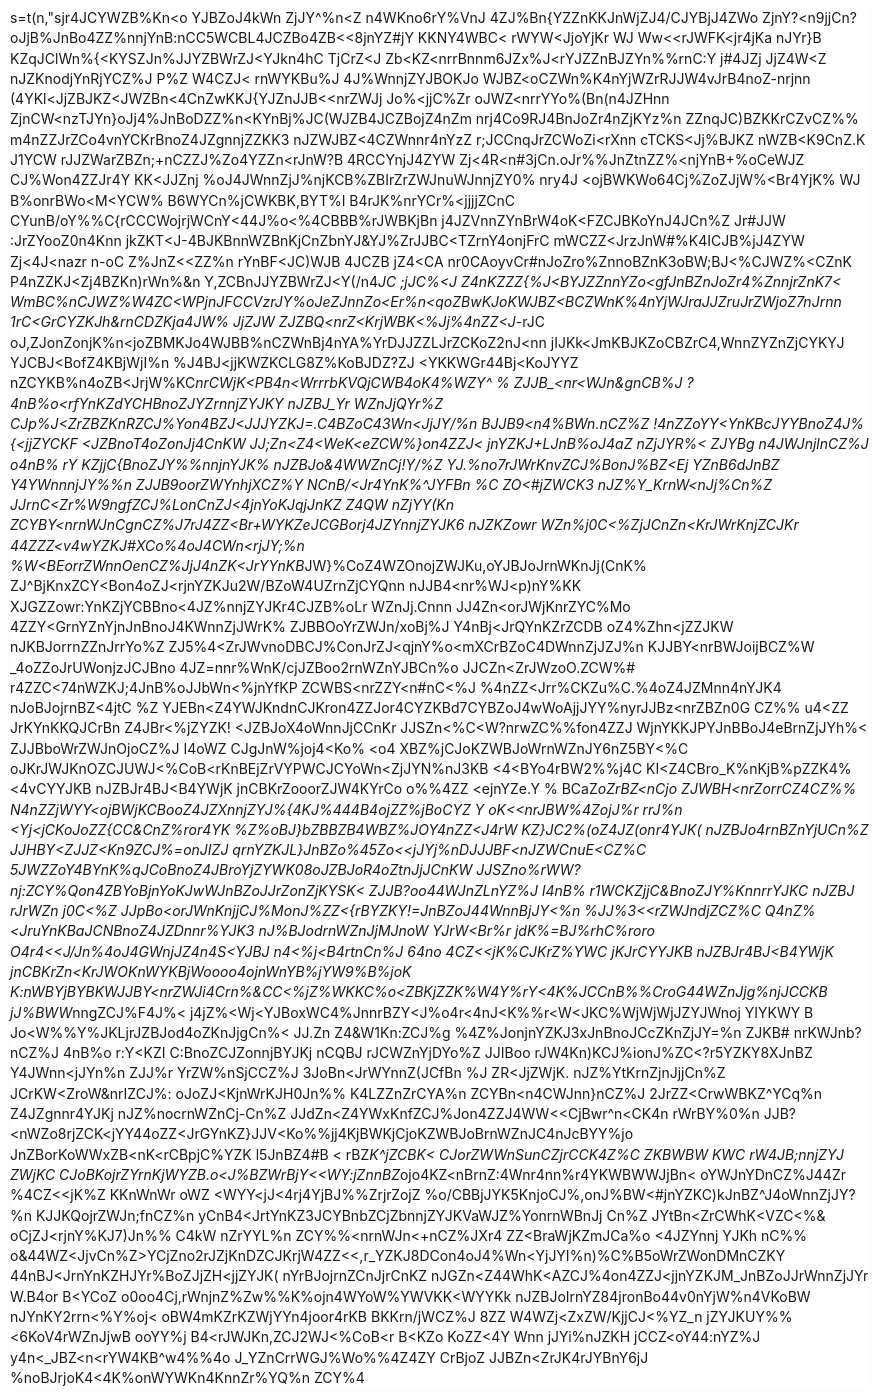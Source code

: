 s=t(n,"sjr4JCYWZB%Kn<o YJBZoJ4kWn ZjJY^%n<Z n4WKno6rY%VnJ 4ZJ%Bn{YZZnKKJnWjZJ4/CJYBjJ4ZWo ZjnY?<n9jjCn?oJjB%JnBo4ZZ%nnjYnB:nCC5WCBL4JCZBo4ZB<<8jnYZ#jY KKNY4WBC< rWYW<JjoYjKr WJ Ww<<rJWFK<jr4jKa nJYr}B KZqJClWn%{<KYSZJn%JJYZBWrZJ<YJkn4hC  TjCrZ<J Zb<KZ<nrrBnnm6JZx%J<rYJZZnBJZYn%%rnC:Y j#4JZj JjZ4W<Z nJZKnodjYnRjYCZ%J P%Z W4CZJ< rnWYKBu%J 4J%WnnjZYJBOKJo WJBZ<oCZWn%K4nYjWZrRJJW4vJrB4noZ-nrjnn (4YKl<JjZBJKZ<JWZBn<4CnZwKKJ{YJZnJJB<<nrZWJj Jo%<jjC%Zr oJWZ<nrrYYo%(Bn(n4JZHnn ZjnCW<nzTJYn}oJj4%JnBoDZZ%n<KYnBj%JC(WJZB4JCZBojZ4nZm nrj4Co9RJ4BnJoZr4nZjKYz%n ZZnqJC)BZKKrCZvCZ%% m4nZZJrZCo4vnYCKrBnoZ4JZgnnjZZKK3 nJZWJBZ<4CZWnnr4nYzZ r;JCCnqJrZCWoZi<rXnn cTCKS<Jj%BJKZ nWZB<K9CnZ.K J1YCW rJJZWarZBZn;+nCZZJ%Zo4YZZn<rJnW?B 4RCCYnjJ4ZYW Zj<4R<n#3jCn.oJr%%JnZtnZZ%<njYnB+%oCeWJZ CJ%Won4ZZJr4Y KK<JJZnj %oJ4JWnnZjJ%njKCB%ZBIrZrZWJnuWJnnjZY0% nry4J <ojBWKWo64Cj%ZoZJjW%<Br4YjK% WJ B%onrBWo<M<YCW%  B6WYCn%jCWKBK,BYT%I B4rJK%nrYCr%<jjjjZCnC CYunB/oY%%C{rCCCWojrjWCnY<44J%o<%4CBBB%rJWBKjBn j4JZVnnZYnBrW4oK<FZCJBKoYnJ4JCn%Z Jr#JJW :JrZYooZ0n4Knn jkZKT<J-4BJKBnnWZBnKjCnZbnYJ&YJ%ZrJJBC<TZrnY4onjFrC mWCZZ<JrzJnW#%K4ICJB%jJ4ZYW Zj<4J<nazr n-oC Z%JnZ<<ZZ%n rYnBF<JC)WJB 4JCZB jZ4<CA nr0CAoyvCr#nJoZro%ZnnoBZnK3oBW;BJ<%CJWZ%<CZnK P4nZZKJ<Zj4BZKn)rWn%&n Y,ZCBnJJYZBWrZJ<Y(/n4*JC ;jJC%<J Z4nKZ<njKBnn6>ZZ{%J<BYJZZnnYZo<gfJnBZnJoZr4%ZnnjrZnK7< WmBC%nCJWZ%W4ZC<WPjnJFCCVzrJY%oJeZJnnZo<Er%n<qoZBwKJoKWJBZ<BCZWnK%4nYjWJraJJZruJrZWjoZ7nJrnn 1rC<GrCYZKJh&rnCDZKja4JW% JjZJW ZJZBQ<nrZ<KrjWBK<%Jj%4nZZ<J*-rJC oJ,ZJonZonjK%n<joZBMKJo4WJBB%nCZWnBj4nYA%YrDJJZZLJrZCKoZ2nJ<nn jIJKk<JmKBJKZoCBZrC4,WnnZYZnZjCYKYJ YJCBJ<BofZ4KBjWjI%n %J4BJ<jjKWZKCLG8Z%KoBJDZ?ZJ <YKKWGr44Bj<KoJYYZ nZCYKB%n4oZB<JrjW%KC*nrCWjK<PB4n<WrrrbKVQjCWB4oK4%WZY^ % ZJJB_<nr<WJn&gnCB%J ?4nB%o<rfYnKZdYCHBnoZJYZrnnjZYJKY nJZBJ_Yr WZnJjQYr%Z CJp%J<ZrZBZKnRZCJ%Yon4BZJ<JJJYZKJ=.C4BZoC43Wn<JjJY/%n BJJB9<n4%BWn.*nCZ%Z !4nZZoYY<YnKBcJYYBnoZ4J%{<jjZYCKF <JZBnoT4oZonJj4CnKW JJ;Zn<Z4<WeK<eZCW%}on4ZZJ< jnYZKJ+LJnB%oJ4aZ nZjJYR%< ZJYBg n4JWJnjlnCZ%J o4nB%  r*Y KZjjC{BnoZJY%%nnjnYJK% nJZBJo&4WWZnCj!Y/%Z YJ.%no7rJWrKnvZCJ%BonJ%BZ<Ej YZnB6dJnBZ Y4YWnnnjJY%%n ZJJB9oorZWYnhjXCZ%Y NCnB/<Jr4YnK%^JYFBn %C ZO<#jZWCK3 nJZ%Y_KrnW<nJj%Cn%Z JJrnC<Zr%W9ngfZCJ%LonCnZJ<4jnYoKJqjJnKZ Z4QW nZjYY(Kn ZCYBY<nrnWJnCgnCZ%J7rJ4ZZ<Br+WYKZeJCGBorj4JZYnnjZYJK6 nJZKZowr WZn%j0C<%ZjJCnZn<KrJWrKnjZCJKr 44ZZZ<v4wYZKJ#XCo%4oJ4CWn<rjJY;%n %W<BEorrZWnnOenCZ%JjJ4nZK<JrYYnKB*JW}%CoZ4WZOnojZWJKu,oYJBJoJrnWKnJj(CnK% ZJ^Bj<ZroW>KnxZCY<Bon4oZJ<rjnYZKJu2W/BZoW4UZrnZjCYQnn nJJB4<nr%WJ<p)nY%KK XJGZZowr:YnKZjYCBBno<4JZ%nnjZYJKr4CJZB%oLr WZnJj.Cnnn JJ4Zn<orJWjKnrZYC%Mo 4ZZY<GrnYZnYjnJnBnoJ4KWnnZjJWrK% ZJBBOoYrZWJn/xoBj%J Y4nBj<JrQYnKZrZCDB oZ4%Zhn<jZZJKW nJKBJorrnZZnJrrYo%Z ZJ5%4<ZrJWvnoDBCJ%ConJrZJ<qjnY%o<mXCrBZoC4DWnnZjJZJ%n KJJBY<nrBWJoijBCZ%W _4oZZoJrUWonjzJCJBno 4JZ=nnr%WnK/cjJZBoo2rnWZnYJBCn%o JJCZn<ZrJWzoO.ZCW%# r4ZZC<74nWZKJ;4JnB%oJJbWn<%jnYfKP ZCWBS<nrZZY<n#nC<%J %4nZZ<Jrr%CKZu%C.%4oZ4JZMnn4nYJK4 nJoBJojrnBZ<4jtC %Z YJEBn<Z4YWJKndnCJKron4ZZJor4CYZKBd7CYBZoJ4wWoAjjJYY%nyrJJBz<nrZBZn0G CZ%% u4<ZZ JrKYnKKQJCrBn Z4JBr<%jZYZK! <JZBJoX4oWnnJjCCnKr JJSZn<%C<W?nrwZC%%fon4ZZJ WjnYKKJPYJnBBoJ4eBrnZjJYh%< ZJJBboWrZWJnOjoCZ%J I4oWZ CJgJnW%joj4<Ko% <o4 XBZ%jCJoKZWBJoWrnWZnJY6nZ5BY<%C oJKrJWJKnOZCJUWJ<%CoB<rKnBEjZrVYPWCJCYoWn<ZjJYN%nJ3KB <4<BYo4rBW2%%j4C KI<Z4CBro_K%nKjB%pZZK4%<4vCYYJKB nJZBJr4BJ<B4YWjK jnCBKrZooorZJW4KYrCo o%%4ZZ <ejnYZe.Y %  BCaZ*oZrBZ<nCjo ZJWBH<nrZorrCZ4CZ%% N4nZZjWYY<ojBWjKCBooZ4JZXnnjZYJ%{4KJ%444B4ojZZ%jBoCYZ Y oK<<nrJBW%4ZojJ%r  rrJ%n <Yj<jCKoJoZZ{CC&CnZ%ror4YK %Z%oBJ}bZBBZB4WBZ%JOY4nZZ<J4rW KZ}JC2%(oZ4JZ(onr4YJK( nJZBJo4rnBZnYjUCn%Z JJHBY<ZJJZ<Kn9ZCJ%=onJIZJ qrnYZKJL}JnBZo%45Zo<<jJYj%nDJJJBF<nJZWCnuE<CZ%C 5JWZZoY4BYnK%qJCoBnoZ4JBroYjZYWK08oJZBJoR4oZtnJjJCnKW JJSZno%rWW?nj:ZCY%Qon4ZBYoBjnYoKJwWJnBZoJJrZonZjKYSK< ZJJB?oo44WJnZLnYZ%J l4nB%  r1WCKZjjC&BnoZJY%KnnrrYJKC nJZBJ rJrWZn j0C<%Z JJpBo<orJWnKnjjCJ%MonJ%ZZ<{rBYZKY!=JnBZoJ44WnnBjJY<%n %JJ%3<<rZWJndjZCZ%C Q4nZ%<JruYnKBaJCNBnoZ4JZDnnr%YJK3 nJ%BJodrnWZnJjMJnoW YJrW<Br%r jdK%=BJ%rhC%roro O4r4<<J/Jn%4oJ4GWnjJZ4n4S<YJBJ n4<%j<B4rtnCn%J 64no 4CZ<<jK%CJKrZ%YWC jKJrCYYJKB nJZBJr4BJ<B4YWjK jnCBKrZn<KrJWOKnWYKBjWoooo4ojnWnYB%jYW9%B%joK K:nWBYjBYBKWJJBY<nrZWJi4Crn%&CC<%jZ%WKKC%o<ZBKjZZK%W4Y%rY<4K%JCCnB%%CroG44WZnJjg%njJCCKB jJ%BWW*nngZCJ%F4J%< j4jZ%<Wj<YJBoxWC4%JnnrBZY<J%o4r<4nJ<K%%r<W<JKC%WjWjWjJZYJWnoj YIYKWY  B Jo<W%%Y%JKLjrJZBJod4oZKnJjgCn%< JJ.Zn Z4&W1Kn:ZCJ%g %4Z%JonjnYZKJ3xJnBnoJCcZKnZjJY=%n ZJKB# nrKWJnb?nCZ%J  4nB%o r:Y<KZI C:BnoZCJZonnjBYJKj nCQBJ rJCWZnYjDYo%Z JJIBoo rJW4Kn)KCJ%ionJ%ZC<?r5YZKY8XJnBZ Y4JWnn<jJYn%n ZJJ%r YrZW%nSjCCZ%J 3JoBn<JrWYnnZ(JCfBn %J ZR<JjZWjK. nJZ%YtKrnZjnJjjCn%Z JCrKW<ZroW&nrIZCJ%: oJoZJ<KjnWrKJH0Jn%% K4LZZnZrCYA%n ZCYBn<n4CWJnn}nCZ%J 2JrZZ<CrwWBKZ^YCq%n Z4JZgnnr4YJKj nJZ%nocrnWZnCj-Cn%Z JJdZn<Z4YWxKnfZCJ%Jon4ZZJ4WW<<CjBwr^n<CK4n  rWrBY%0%n  JJB?<nWZo8rjZCK<jYY44oZZ<JrGYnKZ}JJV<Ko%%jj4KjBWKjCjoKZWBJoBrnWZnJC4nJcBYY%jo JnZBorKoWWxZB<nK<rCBpjC%YZK l5JnBZ4#B < rBZ*K^jZCBK< CJorZWWnSunCZjrCCK4Z%C ZKBWBW  KWC rW4JB;nnjZYJ ZWjKC CJoBKojrZYrnKjWYZB.o<J%BZWrBjY<<WY:jZnnBZ*ojo4KZ<nBrnZ:4Wnr4nn%r4YKWBWWJjBn< oYWJnYDnCZ%J44Zr %4CZ<<jK%Z KKnWnWr oWZ <WYY<jJ<4rj4YjBJ%%ZrjrZojZ %o/CBBjJYK5KnjoCJ%,onJ%BW<#jnYZKC)kJnBZ^J4oWnnZjJY?%n KJJKQojrZWJn;fnCZ%n yCnB4<JrtYnKZ3JCYBnbZCjZbnnjZYJKVaWJZ%YonrnWBnJj Cn%Z JYtBn<ZrCWhK<VZC<%& oCjZJ<rjnY%KJ7)Jn%% C4kW nZrYYL%n ZCY%%<nrnWJn<+nCZ%JXr4 ZZ<BraWjKZmJCa%o <4JZYnnj YJKh nC%% o&44WZ<JjvCn%Z>YCjZno2rJZjKnDZCJKrjW4ZZ<<,r_YZKJ8DCon4oJ4%Wn<YjJYI%n)%C%B5oWrZWonDMnCZKY 44nBJ<JrnYnKZHJYr%BoZJjZH<jjZYJK( nYrBJojrnZCnJjrCnKZ nJGZn<Z44WhK<AZCJ%4on4ZZJ<jjnYZKJM_JnBZoJJrWnnZjJYr W.B4or B<YCoZ o0oo4Cj,rWnjnZ%Zw%%K%ojn4WYoW%YWVKK<WYYKk nJZBJoIrnYZ84jronBo44v0nYjW%n4VKoBW  nJYnKY2rrn<%Y%oj<  oBW4mKZrKZWjYYn4joor4rKB BKKrn/jWCZ%J 8ZZ W4WZj<ZxZW/KjjCJ<%YZ_n jZYJKUY%%<6KoV4rWZnJjwB ooYY%j B4<rJWJKn,ZCJ2WJ<%CoB<r B<KZo  KoZZ<4Y Wnn jJYi%nJZKH jCCZ<oY44:nYZ%J y4n<_JBZ<n<rYW4KB^w4%%4o J_YZnCrrWGJ%Wo%%4Z4ZY CrBjoZ JJBZn<ZrJK4rJYBnY6jJ %noBJrjoK4<4K%onWYWKn4KnnZr%YQ%n ZCY%4